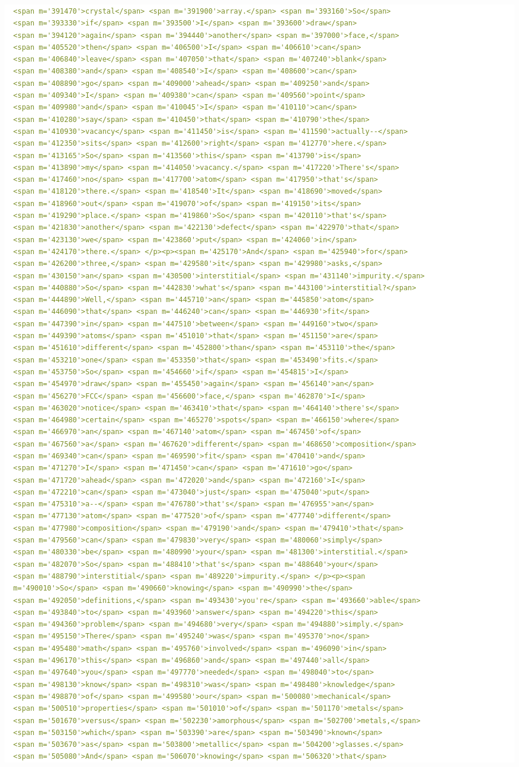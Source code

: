 ```yaml
  <span m='391470'>crystal</span> <span m='391900'>array.</span> <span m='393160'>So</span>
  <span m='393330'>if</span> <span m='393500'>I</span> <span m='393600'>draw</span>
  <span m='394120'>again</span> <span m='394440'>another</span> <span m='397000'>face,</span>
  <span m='405520'>then</span> <span m='406500'>I</span> <span m='406610'>can</span>
  <span m='406840'>leave</span> <span m='407050'>that</span> <span m='407240'>blank</span>
  <span m='408380'>and</span> <span m='408540'>I</span> <span m='408600'>can</span>
  <span m='408890'>go</span> <span m='409000'>ahead</span> <span m='409250'>and</span>
  <span m='409340'>I</span> <span m='409380'>can</span> <span m='409560'>point</span>
  <span m='409980'>and</span> <span m='410045'>I</span> <span m='410110'>can</span>
  <span m='410280'>say</span> <span m='410450'>that</span> <span m='410790'>the</span>
  <span m='410930'>vacancy</span> <span m='411450'>is</span> <span m='411590'>actually--</span>
  <span m='412350'>sits</span> <span m='412600'>right</span> <span m='412770'>here.</span>
  <span m='413165'>So</span> <span m='413560'>this</span> <span m='413790'>is</span>
  <span m='413890'>my</span> <span m='414050'>vacancy.</span> <span m='417220'>There's</span>
  <span m='417460'>no</span> <span m='417700'>atom</span> <span m='417950'>that's</span>
  <span m='418120'>there.</span> <span m='418540'>It</span> <span m='418690'>moved</span>
  <span m='418960'>out</span> <span m='419070'>of</span> <span m='419150'>its</span>
  <span m='419290'>place.</span> <span m='419860'>So</span> <span m='420110'>that's</span>
  <span m='421830'>another</span> <span m='422130'>defect</span> <span m='422970'>that</span>
  <span m='423130'>we</span> <span m='423860'>put</span> <span m='424060'>in</span>
  <span m='424170'>there.</span> </p><p><span m='425170'>And</span> <span m='425940'>for</span>
  <span m='426200'>three,</span> <span m='429580'>it</span> <span m='429980'>asks,</span>
  <span m='430150'>an</span> <span m='430500'>interstitial</span> <span m='431140'>impurity.</span>
  <span m='440880'>So</span> <span m='442830'>what's</span> <span m='443100'>interstitial?</span>
  <span m='444890'>Well,</span> <span m='445710'>an</span> <span m='445850'>atom</span>
  <span m='446090'>that</span> <span m='446240'>can</span> <span m='446930'>fit</span>
  <span m='447390'>in</span> <span m='447510'>between</span> <span m='449160'>two</span>
  <span m='449390'>atoms</span> <span m='451010'>that</span> <span m='451150'>are</span>
  <span m='451610'>different</span> <span m='452800'>than</span> <span m='453110'>the</span>
  <span m='453210'>one</span> <span m='453350'>that</span> <span m='453490'>fits.</span>
  <span m='453750'>So</span> <span m='454660'>if</span> <span m='454815'>I</span>
  <span m='454970'>draw</span> <span m='455450'>again</span> <span m='456140'>an</span>
  <span m='456270'>FCC</span> <span m='456600'>face,</span> <span m='462870'>I</span>
  <span m='463020'>notice</span> <span m='463410'>that</span> <span m='464140'>there's</span>
  <span m='464980'>certain</span> <span m='465270'>spots</span> <span m='466150'>where</span>
  <span m='466970'>an</span> <span m='467140'>atom</span> <span m='467450'>of</span>
  <span m='467560'>a</span> <span m='467620'>different</span> <span m='468650'>composition</span>
  <span m='469340'>can</span> <span m='469590'>fit</span> <span m='470410'>and</span>
  <span m='471270'>I</span> <span m='471450'>can</span> <span m='471610'>go</span>
  <span m='471720'>ahead</span> <span m='472020'>and</span> <span m='472160'>I</span>
  <span m='472210'>can</span> <span m='473040'>just</span> <span m='475040'>put</span>
  <span m='475310'>a--</span> <span m='476780'>that's</span> <span m='476955'>an</span>
  <span m='477130'>atom</span> <span m='477520'>of</span> <span m='477740'>different</span>
  <span m='477980'>composition</span> <span m='479190'>and</span> <span m='479410'>that</span>
  <span m='479560'>can</span> <span m='479830'>very</span> <span m='480060'>simply</span>
  <span m='480330'>be</span> <span m='480990'>your</span> <span m='481300'>interstitial.</span>
  <span m='482070'>So</span> <span m='488410'>that's</span> <span m='488640'>your</span>
  <span m='488790'>interstitial</span> <span m='489220'>impurity.</span> </p><p><span
  m='490010'>So</span> <span m='490660'>knowing</span> <span m='490990'>the</span>
  <span m='492050'>definitions,</span> <span m='493430'>you're</span> <span m='493660'>able</span>
  <span m='493840'>to</span> <span m='493960'>answer</span> <span m='494220'>this</span>
  <span m='494360'>problem</span> <span m='494680'>very</span> <span m='494880'>simply.</span>
  <span m='495150'>There</span> <span m='495240'>was</span> <span m='495370'>no</span>
  <span m='495480'>math</span> <span m='495760'>involved</span> <span m='496090'>in</span>
  <span m='496170'>this</span> <span m='496860'>and</span> <span m='497440'>all</span>
  <span m='497640'>you</span> <span m='497770'>needed</span> <span m='498040'>to</span>
  <span m='498130'>know</span> <span m='498310'>was</span> <span m='498480'>knowledge</span>
  <span m='498870'>of</span> <span m='499580'>our</span> <span m='500080'>mechanical</span>
  <span m='500510'>properties</span> <span m='501010'>of</span> <span m='501170'>metals</span>
  <span m='501670'>versus</span> <span m='502230'>amorphous</span> <span m='502700'>metals,</span>
  <span m='503150'>which</span> <span m='503390'>are</span> <span m='503490'>known</span>
  <span m='503670'>as</span> <span m='503800'>metallic</span> <span m='504200'>glasses.</span>
  <span m='505080'>And</span> <span m='506070'>knowing</span> <span m='506320'>that</span>
```